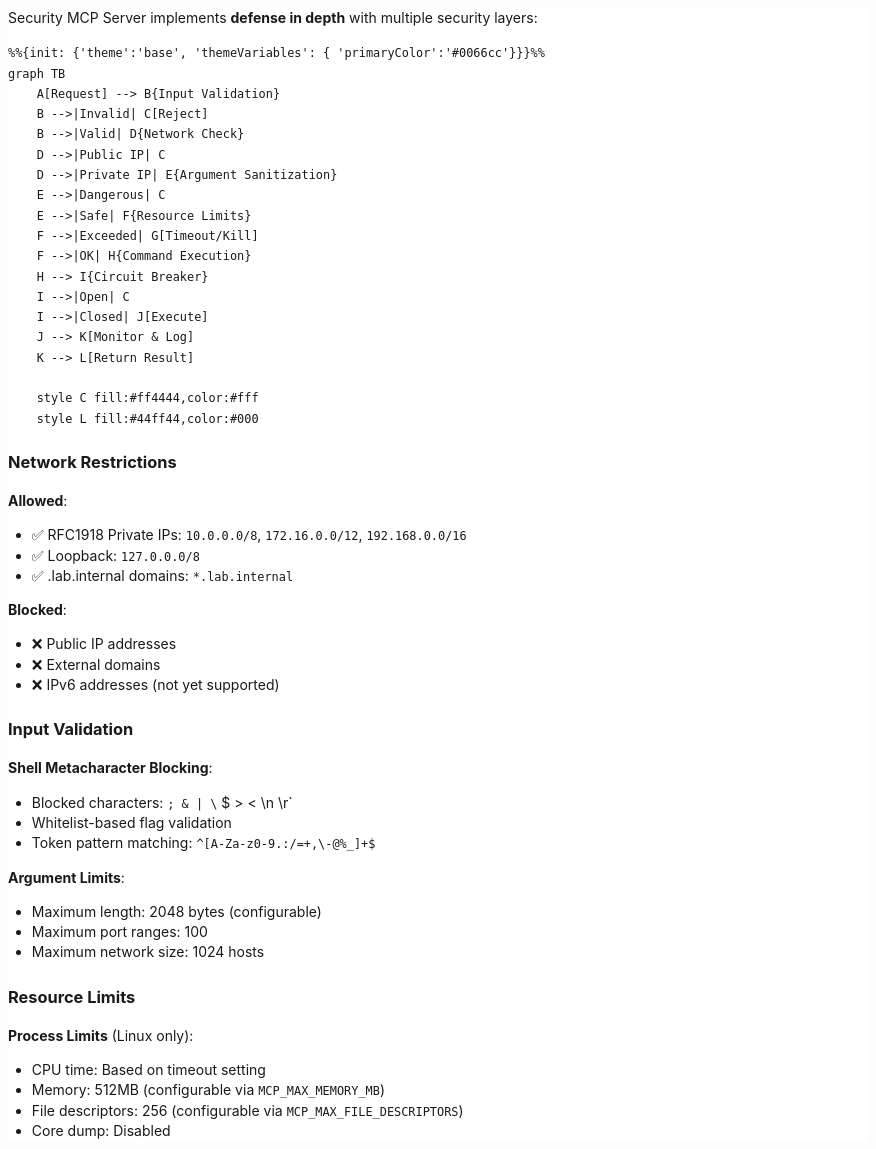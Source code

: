 Security MCP Server implements **defense in depth** with multiple security layers:

```mermaid
%%{init: {'theme':'base', 'themeVariables': { 'primaryColor':'#0066cc'}}}%%
graph TB
    A[Request] --> B{Input Validation}
    B -->|Invalid| C[Reject]
    B -->|Valid| D{Network Check}
    D -->|Public IP| C
    D -->|Private IP| E{Argument Sanitization}
    E -->|Dangerous| C
    E -->|Safe| F{Resource Limits}
    F -->|Exceeded| G[Timeout/Kill]
    F -->|OK| H{Command Execution}
    H --> I{Circuit Breaker}
    I -->|Open| C
    I -->|Closed| J[Execute]
    J --> K[Monitor & Log]
    K --> L[Return Result]
    
    style C fill:#ff4444,color:#fff
    style L fill:#44ff44,color:#000
```

### Network Restrictions

**Allowed**:
- ✅ RFC1918 Private IPs: `10.0.0.0/8`, `172.16.0.0/12`, `192.168.0.0/16`
- ✅ Loopback: `127.0.0.0/8`
- ✅ .lab.internal domains: `*.lab.internal`

**Blocked**:
- ❌ Public IP addresses
- ❌ External domains
- ❌ IPv6 addresses (not yet supported)

### Input Validation

**Shell Metacharacter Blocking**:
- Blocked characters: `; & | \` $ > < \n \r`
- Whitelist-based flag validation
- Token pattern matching: `^[A-Za-z0-9.:/=+,\-@%_]+$`

**Argument Limits**:
- Maximum length: 2048 bytes (configurable)
- Maximum port ranges: 100
- Maximum network size: 1024 hosts

### Resource Limits

**Process Limits** (Linux only):
- CPU time: Based on timeout setting
- Memory: 512MB (configurable via `MCP_MAX_MEMORY_MB`)
- File descriptors: 256 (configurable via `MCP_MAX_FILE_DESCRIPTORS`)
- Core dump: Disabled
